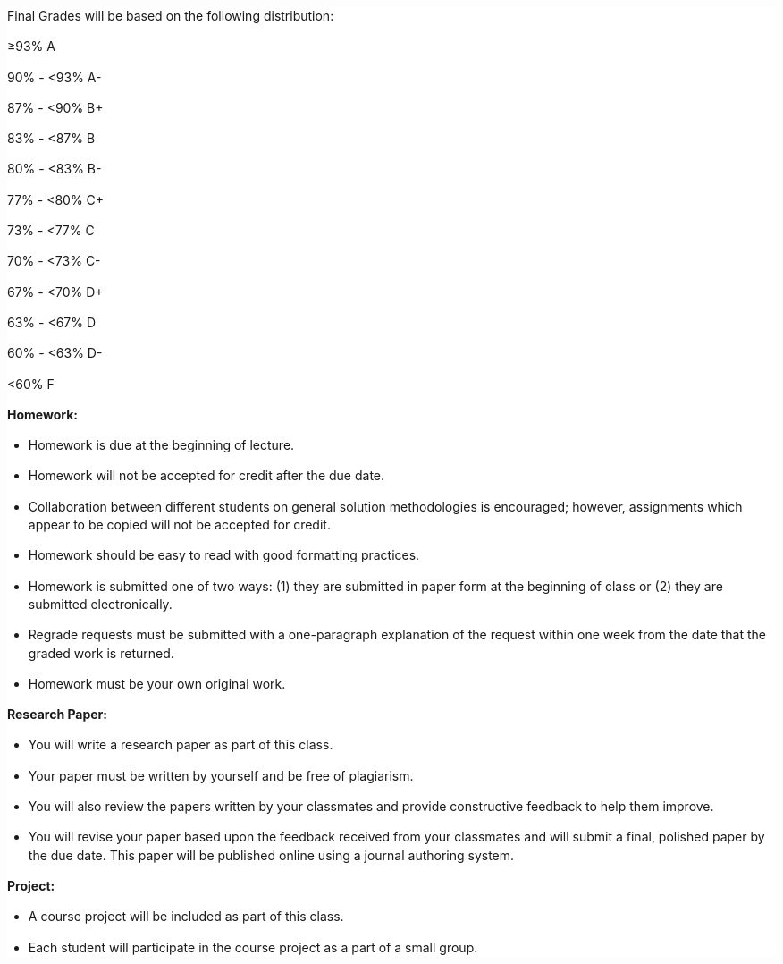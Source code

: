 Final Grades will be based on the following distribution:

≥93% A

90% - <93% A-

87% - <90% B+

83% - <87% B

80% - <83% B-

77% - <80% C+

73% - <77% C

70% - <73% C-

67% - <70% D+

63% - <67% D

60% - <63% D-

<60% F

**Homework:**

* Homework is due at the beginning of lecture.

* Homework will not be accepted for credit after the due date.

* Collaboration between different students on general solution methodologies is encouraged; however, assignments which appear to be copied will not be accepted for credit.

* Homework should be easy to read with good formatting practices.

* Homework is submitted one of two ways: (1) they are submitted in paper form at the beginning of class or (2) they are submitted electronically.

* Regrade requests must be submitted with a one-paragraph explanation of the request within one week from the date that the graded work is returned.

* Homework must be your own original work.

**Research Paper:**

* You will write a research paper as part of this class.

* Your paper must be written by yourself and be free of plagiarism.

* You will also review the papers written by your classmates and provide constructive feedback to help them improve.

* You will revise your paper based upon the feedback received from your classmates and will submit a final, polished paper by the due date. This paper will be published online using a journal authoring system.

**Project:**

* A course project will be included as part of this class.

* Each student will participate in the course project as a part of a small group.
